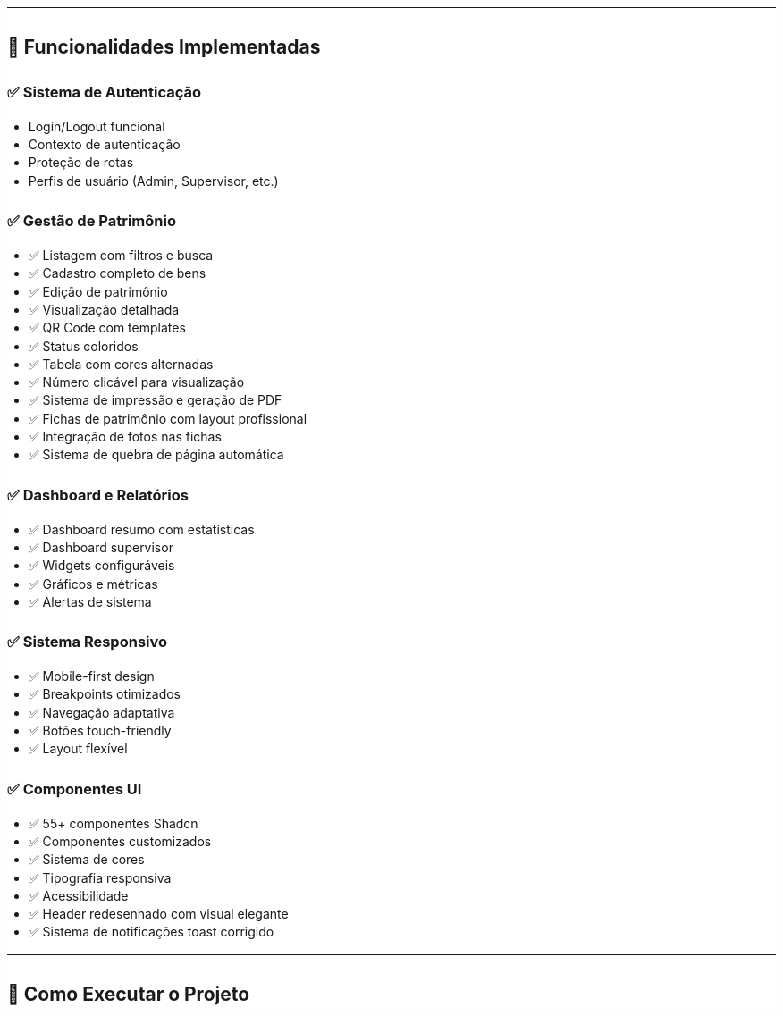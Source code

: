 
---

## 🎯 **Funcionalidades Implementadas**

### **✅ Sistema de Autenticação**
- Login/Logout funcional
- Contexto de autenticação
- Proteção de rotas
- Perfis de usuário (Admin, Supervisor, etc.)

### **✅ Gestão de Patrimônio**
- ✅ Listagem com filtros e busca
- ✅ Cadastro completo de bens
- ✅ Edição de patrimônio
- ✅ Visualização detalhada
- ✅ QR Code com templates
- ✅ Status coloridos
- ✅ Tabela com cores alternadas
- ✅ Número clicável para visualização
- ✅ Sistema de impressão e geração de PDF
- ✅ Fichas de patrimônio com layout profissional
- ✅ Integração de fotos nas fichas
- ✅ Sistema de quebra de página automática

### **✅ Dashboard e Relatórios**
- ✅ Dashboard resumo com estatísticas
- ✅ Dashboard supervisor
- ✅ Widgets configuráveis
- ✅ Gráficos e métricas
- ✅ Alertas de sistema

### **✅ Sistema Responsivo**
- ✅ Mobile-first design
- ✅ Breakpoints otimizados
- ✅ Navegação adaptativa
- ✅ Botões touch-friendly
- ✅ Layout flexível

### **✅ Componentes UI**
- ✅ 55+ componentes Shadcn
- ✅ Componentes customizados
- ✅ Sistema de cores
- ✅ Tipografia responsiva
- ✅ Acessibilidade
- ✅ Header redesenhado com visual elegante
- ✅ Sistema de notificações toast corrigido

---

## 🚀 **Como Executar o Projeto**
